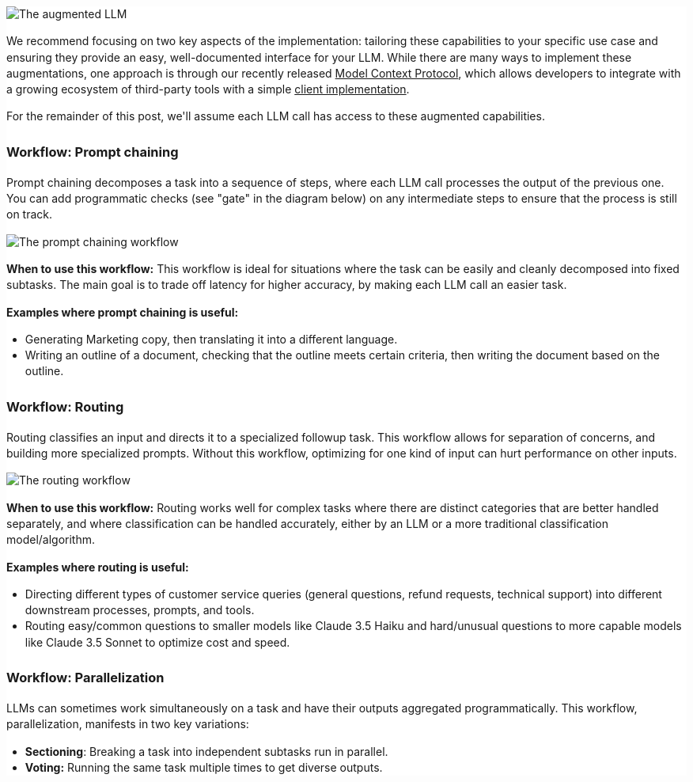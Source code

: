 ![The augmented LLM](https://www.anthropic.com/_next/image?url=https%3A%2F%2Fwww-cdn.anthropic.com%2Fimages%2F4zrzovbb%2Fwebsite%2Fd3083d3f40bb2b6f477901cc9a240738d3dd1371-2401x1000.png&w=3840&q=75)

We recommend focusing on two key aspects of the implementation: tailoring these capabilities to your specific use case and ensuring they provide an easy, well-documented interface for your LLM. While there are many ways to implement these augmentations, one approach is through our recently released [Model Context Protocol](https://www.anthropic.com/news/model-context-protocol), which allows developers to integrate with a growing ecosystem of third-party tools with a simple [client implementation](https://modelcontextprotocol.io/tutorials/building-a-client#building-mcp-clients).

For the remainder of this post, we'll assume each LLM call has access to these augmented capabilities.

### Workflow: Prompt chaining

Prompt chaining decomposes a task into a sequence of steps, where each LLM call processes the output of the previous one. You can add programmatic checks (see "gate" in the diagram below) on any intermediate steps to ensure that the process is still on track.

![The prompt chaining workflow](https://www.anthropic.com/_next/image?url=https%3A%2F%2Fwww-cdn.anthropic.com%2Fimages%2F4zrzovbb%2Fwebsite%2F7418719e3dab222dccb379b8879e1dc08ad34c78-2401x1000.png&w=3840&q=75)

**When to use this workflow:** This workflow is ideal for situations where the task can be easily and cleanly decomposed into fixed subtasks. The main goal is to trade off latency for higher accuracy, by making each LLM call an easier task.

**Examples where prompt chaining is useful:**

- Generating Marketing copy, then translating it into a different language.
- Writing an outline of a document, checking that the outline meets certain criteria, then writing the document based on the outline.

### Workflow: Routing

Routing classifies an input and directs it to a specialized followup task. This workflow allows for separation of concerns, and building more specialized prompts. Without this workflow, optimizing for one kind of input can hurt performance on other inputs.

![The routing workflow](https://www.anthropic.com/_next/image?url=https%3A%2F%2Fwww-cdn.anthropic.com%2Fimages%2F4zrzovbb%2Fwebsite%2F5c0c0e9fe4def0b584c04d37849941da55e5e71c-2401x1000.png&w=3840&q=75)

**When to use this workflow:** Routing works well for complex tasks where there are distinct categories that are better handled separately, and where classification can be handled accurately, either by an LLM or a more traditional classification model/algorithm.

**Examples where routing is useful:**

- Directing different types of customer service queries (general questions, refund requests, technical support) into different downstream processes, prompts, and tools.
- Routing easy/common questions to smaller models like Claude 3.5 Haiku and hard/unusual questions to more capable models like Claude 3.5 Sonnet to optimize cost and speed.

### Workflow: Parallelization

LLMs can sometimes work simultaneously on a task and have their outputs aggregated programmatically. This workflow, parallelization, manifests in two key variations:

- **Sectioning**: Breaking a task into independent subtasks run in parallel.
- **Voting:** Running the same task multiple times to get diverse outputs.

